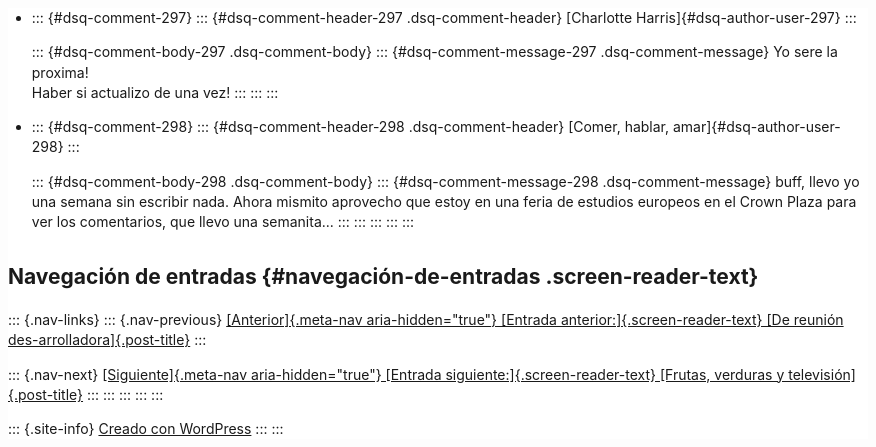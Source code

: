 -   ::: {#dsq-comment-297}
    ::: {#dsq-comment-header-297 .dsq-comment-header}
    [Charlotte Harris]{#dsq-author-user-297}
    :::

    ::: {#dsq-comment-body-297 .dsq-comment-body}
    ::: {#dsq-comment-message-297 .dsq-comment-message}
    Yo sere la proxima!\
    Haber si actualizo de una vez!
    :::
    :::
    :::

-   ::: {#dsq-comment-298}
    ::: {#dsq-comment-header-298 .dsq-comment-header}
    [Comer, hablar, amar]{#dsq-author-user-298}
    :::

    ::: {#dsq-comment-body-298 .dsq-comment-body}
    ::: {#dsq-comment-message-298 .dsq-comment-message}
    buff, llevo yo una semana sin escribir nada. Ahora mismito aprovecho
    que estoy en una feria de estudios europeos en el Crown Plaza para
    ver los comentarios, que llevo una semanita...
    :::
    :::
    :::
:::
:::

Navegación de entradas {#navegación-de-entradas .screen-reader-text}
----------------------

::: {.nav-links}
::: {.nav-previous}
[[Anterior]{.meta-nav aria-hidden="true"} [Entrada
anterior:]{.screen-reader-text} [De reunión
des-arrolladora]{.post-title}](../../../../../index.html?p=233)
:::

::: {.nav-next}
[[Siguiente]{.meta-nav aria-hidden="true"} [Entrada
siguiente:]{.screen-reader-text} [Frutas, verduras y
televisión]{.post-title}](../../../../../index.html?p=235)
:::
:::
:::
:::
:::

::: {.site-info}
[Creado con WordPress](https://es.wordpress.org/)
:::
:::
